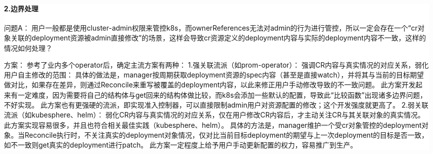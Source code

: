 #### 2.边界处理

问题A：
用户一般都是使用cluster-admin权限来管控k8s，而ownerReferences无法对admin的行为进行管控，所以一定会存在一个“cr对象关联的deployment资源被admin直接修改”的场景，这样会导致cr资源定义的deployment内容与实际的deployment内容不一致，这样的情况如何处理？

方案：
参考了业内多个operator后，确定主流方案有两种：
1.强关联流派（如prom-operator）：
强调CR内容与真实情况的对应关系，弱化用户自主修改的范围：
具体的做法是，manager按周期获取deployment资源的spec内容（甚至是直接watch），并将其与当前的目标期望做对比，如果存在差异，则通过Reconcile来重写被覆盖的deployment内容，以此来修正用户手动修改导致的不一致问题。
此方案开发起来有一定难度，因为需要将自己的结构体与get回来的结构体做比较，而k8s会添加一些默认的配置，导致此“比较函数”出现诸多边界问题，不好实现。
此方案也有更强硬的流派，即实现准入控制器，可以直接限制admin用户对资源配置的修改；这个开发强度就更高了。
2.弱关联流派（如kubesphere、helm）：
弱化CR内容与真实情况的对应关系，仅在用户修改CR内容后，才主动关注CR与其关联对象的真实情况。
此方案实现容易很多，并且也符合相关最佳实践（kubesphere、helm）。
具体的方法是，manager维护一个受cr对象管控的deployment对象。当Reconcile执行时，不关注真实的deployment对象情况，仅对比当前目标deployment的期望与上一次deployment的目标是否一致，如不一致则get真实的deployment进行patch。
此方案一定程度上给予用户手动更新配置的权力，容易推广到生产。

